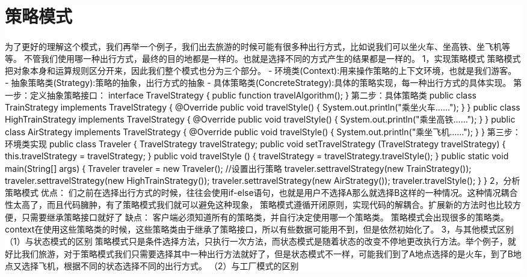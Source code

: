 # 策略模式
为了更好的理解这个模式，我们再举一个例子，我们出去旅游的时候可能有很多种出行方式，比如说我们可以坐火车、坐高铁、坐飞机等等。
不管我们使用哪一种出行方式，最终的目的地都是一样的。也就是选择不同的方式产生的结果都是一样的。
1，实现策略模式
    策略模式把对象本身和运算规则区分开来，因此我们整个模式也分为三个部分。
    - 环境类(Context):用来操作策略的上下文环境，也就是我们游客。
    - 抽象策略类(Strategy):策略的抽象，出行方式的抽象
    - 具体策略类(ConcreteStrategy):具体的策略实现，每一种出行方式的具体实现。
    第一步：定义抽象策略接口：
        interface TravelStrategy {
            public function travelAlgorithm();
        }
    第二步：具体策略类
        public class TrainStrategy implements TravelStrategy {
            @Override
            public void travelStyle() {
                System.out.println("乘坐火车......");
            }
        }
        public class HighTrainStrategy implements TravelStrategy {
            @Override
            public void travelStyle() {
                System.out.println("乘坐高铁......");
            }
        }
        public class AirStrategy implements TravelStrategy {
            @Override
            public void travelStyle() {
                System.out.println("乘坐飞机......");
            }
        }
    第三步：环境类实现
        public class Traveler {
            TravelStrategy travelStrategy;
            public void setTravelStrategy (TravelStrategy travelStrategy) {
                this.travelStrategy = travelStrategy;
            }
            public void travelStyle () {
                travelStrategy = travelStrategy.travelStyle();
            }
            public static void main(String[] args) {
                Traveler traveler = new Traveler();
                //设置出行策略
                traveler.settravelStrategy(new TrainStrategy());
                traveler.settravelStrategy(new HighTrainStrategy());
                traveler.settravelStrategy(new AirStrategy());
                traveler.travelStyle();
            }
        }
2，分析策略模式
    优点：
        们之前在选择出行方式的时候，往往会使用if-else语句，也就是用户不选择A那么就选择B这样的一种情况。这种情况耦合性太高了，而且代码臃肿，有了策略模式我们就可以避免这种现象，
        策略模式遵循开闭原则，实现代码的解耦合。扩展新的方法时也比较方便，只需要继承策略接口就好了
    缺点：
        客户端必须知道所有的策略类，并自行决定使用哪一个策略类。
        策略模式会出现很多的策略类。
        context在使用这些策略类的时候，这些策略类由于继承了策略接口，所以有些数据可能用不到，但是依然初始化了。
3，与其他模式区别
    （1）与状态模式的区别
        策略模式只是条件选择方法，只执行一次方法，而状态模式是随着状态的改变不停地更改执行方法。举个例子，就好比我们旅游，对于策略模式我们只需要选择其中一种出行方法就好了，但是状态模式不一样，可能我们到了A地点选择的是火车，到了B地点又选择飞机，根据不同的状态选择不同的出行方式。
    （2）与工厂模式的区别